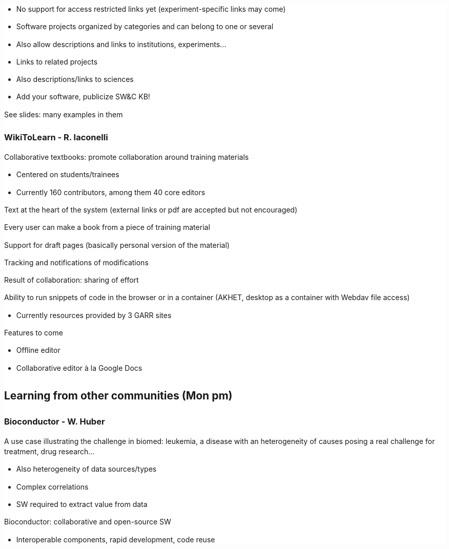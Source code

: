 - No support for access restricted links yet (experiment-specific links may
  come)

- Software projects organized by categories and can belong to one or several

- Also allow descriptions and links to institutions, experiments...

- Links to related projects

- Also descriptions/links to sciences

- Add your software, publicize SW&C KB!

See slides: many examples in them

### WikiToLearn - R. Iaconelli

Collaborative textbooks: promote collaboration around training materials

- Centered on students/trainees

- Currently 160 contributors, among them 40 core editors

Text at the heart of the system (external links or pdf are accepted but not
encouraged)

Every user can make a book from a piece of training material

Support for draft pages (basically personal version of the material)

Tracking and notifications of modifications

Result of collaboration: sharing of effort

Ability to run snippets of code in the browser or in a container (AKHET, desktop
as a container with Webdav file access)

- Currently resources provided by 3 GARR sites

Features to come

- Offline editor

- Collaborative editor à la Google Docs

## Learning from other communities (Mon pm)

### Bioconductor - W. Huber

A use case illustrating the challenge in biomed: leukemia, a disease with an
heterogeneity of causes posing a real challenge for treatment, drug research…

- Also heterogeneity of data sources/types

- Complex correlations

- SW required to extract value from data

Bioconductor: collaborative and open-source SW

- Interoperable components, rapid development, code reuse
